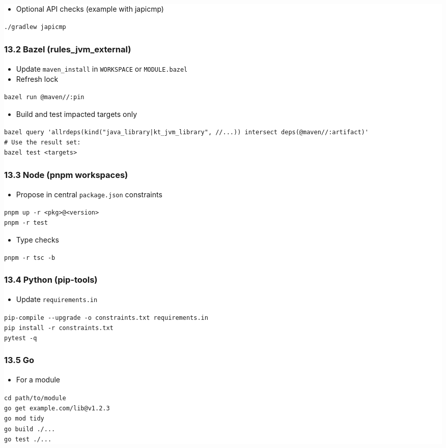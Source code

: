 * Optional API checks (example with japicmp)

```
./gradlew japicmp
```

### 13.2 Bazel (rules\_jvm\_external)

* Update `maven_install` in `WORKSPACE` or `MODULE.bazel`
* Refresh lock

```
bazel run @maven//:pin
```

* Build and test impacted targets only

```
bazel query 'allrdeps(kind("java_library|kt_jvm_library", //...)) intersect deps(@maven//:artifact)'
# Use the result set:
bazel test <targets>
```

### 13.3 Node (pnpm workspaces)

* Propose in central `package.json` constraints

```
pnpm up -r <pkg>@<version>
pnpm -r test
```

* Type checks

```
pnpm -r tsc -b
```

### 13.4 Python (pip-tools)

* Update `requirements.in`

```
pip-compile --upgrade -o constraints.txt requirements.in
pip install -r constraints.txt
pytest -q
```

### 13.5 Go

* For a module

```
cd path/to/module
go get example.com/lib@v1.2.3
go mod tidy
go build ./...
go test ./...
```

